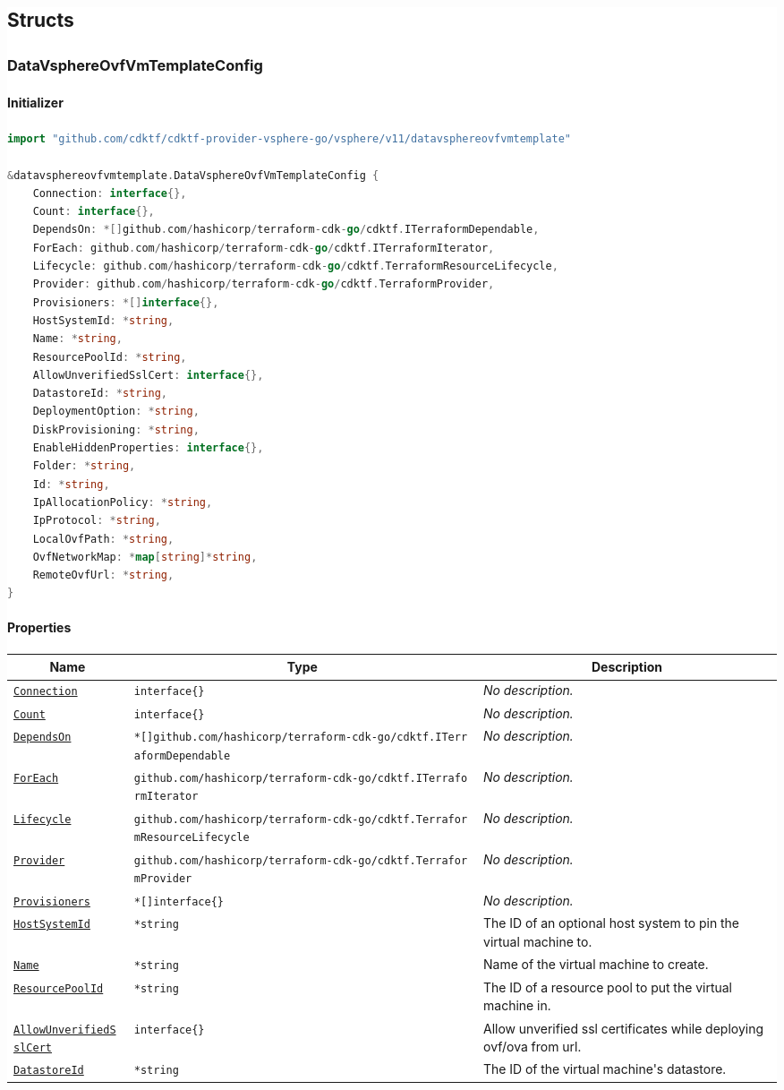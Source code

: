 
## Structs <a name="Structs" id="Structs"></a>

### DataVsphereOvfVmTemplateConfig <a name="DataVsphereOvfVmTemplateConfig" id="@cdktf/provider-vsphere.dataVsphereOvfVmTemplate.DataVsphereOvfVmTemplateConfig"></a>

#### Initializer <a name="Initializer" id="@cdktf/provider-vsphere.dataVsphereOvfVmTemplate.DataVsphereOvfVmTemplateConfig.Initializer"></a>

```go
import "github.com/cdktf/cdktf-provider-vsphere-go/vsphere/v11/datavsphereovfvmtemplate"

&datavsphereovfvmtemplate.DataVsphereOvfVmTemplateConfig {
	Connection: interface{},
	Count: interface{},
	DependsOn: *[]github.com/hashicorp/terraform-cdk-go/cdktf.ITerraformDependable,
	ForEach: github.com/hashicorp/terraform-cdk-go/cdktf.ITerraformIterator,
	Lifecycle: github.com/hashicorp/terraform-cdk-go/cdktf.TerraformResourceLifecycle,
	Provider: github.com/hashicorp/terraform-cdk-go/cdktf.TerraformProvider,
	Provisioners: *[]interface{},
	HostSystemId: *string,
	Name: *string,
	ResourcePoolId: *string,
	AllowUnverifiedSslCert: interface{},
	DatastoreId: *string,
	DeploymentOption: *string,
	DiskProvisioning: *string,
	EnableHiddenProperties: interface{},
	Folder: *string,
	Id: *string,
	IpAllocationPolicy: *string,
	IpProtocol: *string,
	LocalOvfPath: *string,
	OvfNetworkMap: *map[string]*string,
	RemoteOvfUrl: *string,
}
```

#### Properties <a name="Properties" id="Properties"></a>

| **Name** | **Type** | **Description** |
| --- | --- | --- |
| <code><a href="#@cdktf/provider-vsphere.dataVsphereOvfVmTemplate.DataVsphereOvfVmTemplateConfig.property.connection">Connection</a></code> | <code>interface{}</code> | *No description.* |
| <code><a href="#@cdktf/provider-vsphere.dataVsphereOvfVmTemplate.DataVsphereOvfVmTemplateConfig.property.count">Count</a></code> | <code>interface{}</code> | *No description.* |
| <code><a href="#@cdktf/provider-vsphere.dataVsphereOvfVmTemplate.DataVsphereOvfVmTemplateConfig.property.dependsOn">DependsOn</a></code> | <code>*[]github.com/hashicorp/terraform-cdk-go/cdktf.ITerraformDependable</code> | *No description.* |
| <code><a href="#@cdktf/provider-vsphere.dataVsphereOvfVmTemplate.DataVsphereOvfVmTemplateConfig.property.forEach">ForEach</a></code> | <code>github.com/hashicorp/terraform-cdk-go/cdktf.ITerraformIterator</code> | *No description.* |
| <code><a href="#@cdktf/provider-vsphere.dataVsphereOvfVmTemplate.DataVsphereOvfVmTemplateConfig.property.lifecycle">Lifecycle</a></code> | <code>github.com/hashicorp/terraform-cdk-go/cdktf.TerraformResourceLifecycle</code> | *No description.* |
| <code><a href="#@cdktf/provider-vsphere.dataVsphereOvfVmTemplate.DataVsphereOvfVmTemplateConfig.property.provider">Provider</a></code> | <code>github.com/hashicorp/terraform-cdk-go/cdktf.TerraformProvider</code> | *No description.* |
| <code><a href="#@cdktf/provider-vsphere.dataVsphereOvfVmTemplate.DataVsphereOvfVmTemplateConfig.property.provisioners">Provisioners</a></code> | <code>*[]interface{}</code> | *No description.* |
| <code><a href="#@cdktf/provider-vsphere.dataVsphereOvfVmTemplate.DataVsphereOvfVmTemplateConfig.property.hostSystemId">HostSystemId</a></code> | <code>*string</code> | The ID of an optional host system to pin the virtual machine to. |
| <code><a href="#@cdktf/provider-vsphere.dataVsphereOvfVmTemplate.DataVsphereOvfVmTemplateConfig.property.name">Name</a></code> | <code>*string</code> | Name of the virtual machine to create. |
| <code><a href="#@cdktf/provider-vsphere.dataVsphereOvfVmTemplate.DataVsphereOvfVmTemplateConfig.property.resourcePoolId">ResourcePoolId</a></code> | <code>*string</code> | The ID of a resource pool to put the virtual machine in. |
| <code><a href="#@cdktf/provider-vsphere.dataVsphereOvfVmTemplate.DataVsphereOvfVmTemplateConfig.property.allowUnverifiedSslCert">AllowUnverifiedSslCert</a></code> | <code>interface{}</code> | Allow unverified ssl certificates while deploying ovf/ova from url. |
| <code><a href="#@cdktf/provider-vsphere.dataVsphereOvfVmTemplate.DataVsphereOvfVmTemplateConfig.property.datastoreId">DatastoreId</a></code> | <code>*string</code> | The ID of the virtual machine's datastore. |